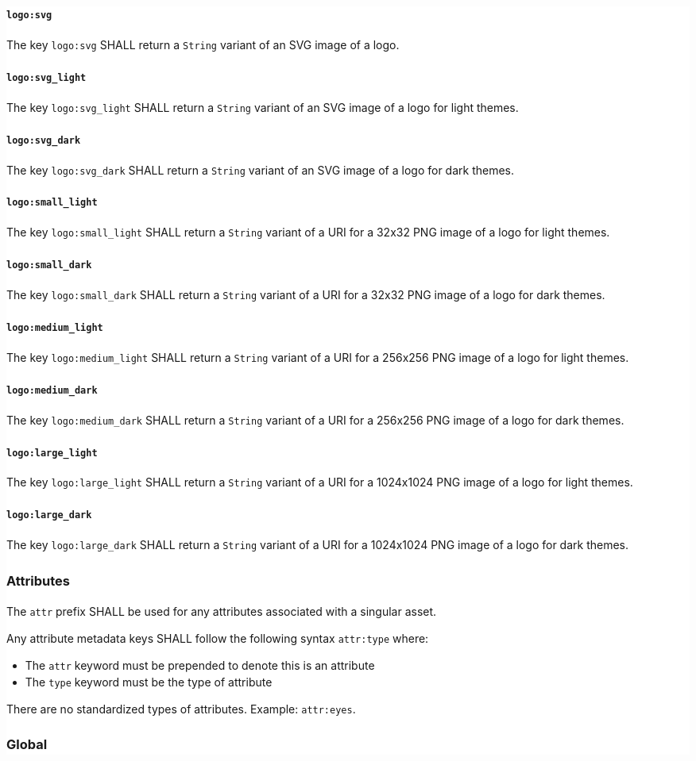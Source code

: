 #### `logo:svg`

The key `logo:svg` SHALL return a `String` variant of an SVG image of a logo.

#### `logo:svg_light`

The key `logo:svg_light` SHALL return a `String` variant of an SVG image of a logo for light themes.

#### `logo:svg_dark`

The key `logo:svg_dark` SHALL return a `String` variant of an SVG image of a logo for dark themes.

#### `logo:small_light`

The key `logo:small_light` SHALL return a `String` variant of a URI for a 32x32 PNG image of a logo for light themes.

#### `logo:small_dark`

The key `logo:small_dark` SHALL return a `String` variant of a URI for a 32x32 PNG image of a logo for dark themes.

#### `logo:medium_light`

The key `logo:medium_light` SHALL return a `String` variant of a URI for a 256x256 PNG image of a logo for light themes.

#### `logo:medium_dark`

The key `logo:medium_dark` SHALL return a `String` variant of a URI for a 256x256 PNG image of a logo for dark themes.

#### `logo:large_light`

The key `logo:large_light` SHALL return a `String` variant of a URI for a 1024x1024 PNG image of a logo for light themes.

#### `logo:large_dark`

The key `logo:large_dark` SHALL return a `String` variant of a URI for a 1024x1024 PNG image of a logo for dark themes.

### Attributes

The `attr` prefix SHALL be used for any attributes associated with a singular asset.

Any attribute metadata keys SHALL follow the following syntax `attr:type` where:

- The `attr` keyword must be prepended to denote this is an attribute
- The `type` keyword must be the type of attribute

There are no standardized types of attributes.
Example: `attr:eyes`.

### Global
